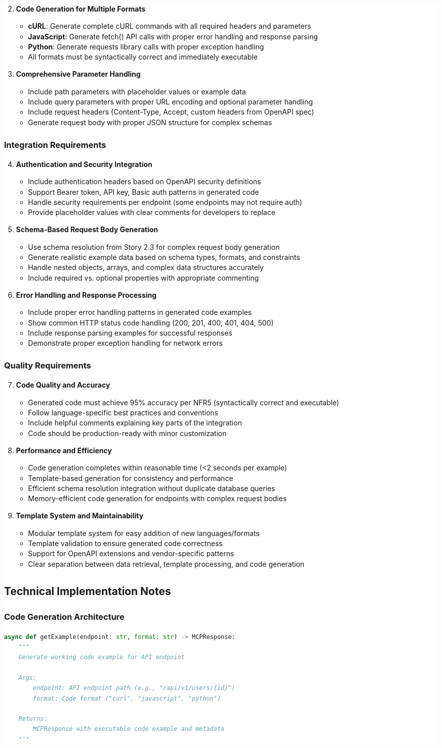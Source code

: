 2. **Code Generation for Multiple Formats**
   - **cURL**: Generate complete cURL commands with all required headers and parameters
   - **JavaScript**: Generate fetch() API calls with proper error handling and response parsing
   - **Python**: Generate requests library calls with proper exception handling
   - All formats must be syntactically correct and immediately executable

3. **Comprehensive Parameter Handling**
   - Include path parameters with placeholder values or example data
   - Include query parameters with proper URL encoding and optional parameter handling
   - Include request headers (Content-Type, Accept, custom headers from OpenAPI spec)
   - Generate request body with proper JSON structure for complex schemas

### Integration Requirements
4. **Authentication and Security Integration**
   - Include authentication headers based on OpenAPI security definitions
   - Support Bearer token, API key, Basic auth patterns in generated code
   - Handle security requirements per endpoint (some endpoints may not require auth)
   - Provide placeholder values with clear comments for developers to replace

5. **Schema-Based Request Body Generation**
   - Use schema resolution from Story 2.3 for complex request body generation
   - Generate realistic example data based on schema types, formats, and constraints
   - Handle nested objects, arrays, and complex data structures accurately
   - Include required vs. optional properties with appropriate commenting

6. **Error Handling and Response Processing**
   - Include proper error handling patterns in generated code examples
   - Show common HTTP status code handling (200, 201, 400, 401, 404, 500)
   - Include response parsing examples for successful responses
   - Demonstrate proper exception handling for network errors

### Quality Requirements
7. **Code Quality and Accuracy**
   - Generated code must achieve 95% accuracy per NFR5 (syntactically correct and executable)
   - Follow language-specific best practices and conventions
   - Include helpful comments explaining key parts of the integration
   - Code should be production-ready with minor customization

8. **Performance and Efficiency**
   - Code generation completes within reasonable time (<2 seconds per example)
   - Template-based generation for consistency and performance
   - Efficient schema resolution integration without duplicate database queries
   - Memory-efficient code generation for endpoints with complex request bodies

9. **Template System and Maintainability**
   - Modular template system for easy addition of new languages/formats
   - Template validation to ensure generated code correctness
   - Support for OpenAPI extensions and vendor-specific patterns
   - Clear separation between data retrieval, template processing, and code generation

## Technical Implementation Notes

### Code Generation Architecture
```python
async def getExample(endpoint: str, format: str) -> MCPResponse:
    """
    Generate working code example for API endpoint

    Args:
        endpoint: API endpoint path (e.g., "/api/v1/users/{id}")
        format: Code format ("curl", "javascript", "python")

    Returns:
        MCPResponse with executable code example and metadata
    """
```